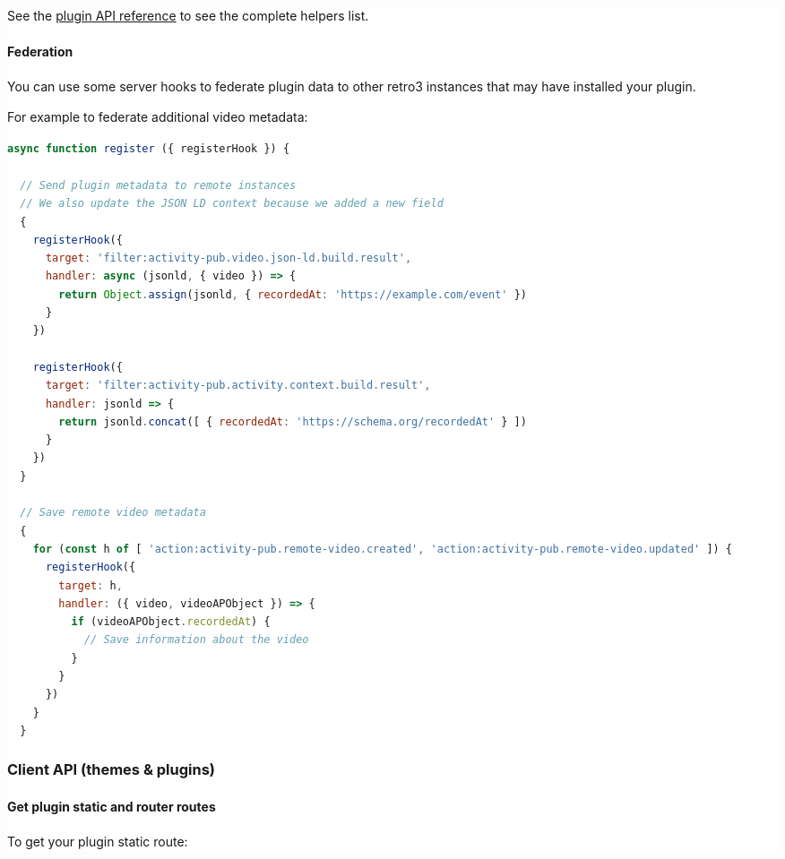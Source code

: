 See the [plugin API reference](https://docs.joinretro3.org/api/plugins) to see the complete helpers list.

#### Federation

You can use some server hooks to federate plugin data to other retro3 instances that may have installed your plugin.

For example to federate additional video metadata:

```js
async function register ({ registerHook }) {

  // Send plugin metadata to remote instances
  // We also update the JSON LD context because we added a new field
  {
    registerHook({
      target: 'filter:activity-pub.video.json-ld.build.result',
      handler: async (jsonld, { video }) => {
        return Object.assign(jsonld, { recordedAt: 'https://example.com/event' })
      }
    })

    registerHook({
      target: 'filter:activity-pub.activity.context.build.result',
      handler: jsonld => {
        return jsonld.concat([ { recordedAt: 'https://schema.org/recordedAt' } ])
      }
    })
  }

  // Save remote video metadata
  {
    for (const h of [ 'action:activity-pub.remote-video.created', 'action:activity-pub.remote-video.updated' ]) {
      registerHook({
        target: h,
        handler: ({ video, videoAPObject }) => {
          if (videoAPObject.recordedAt) {
            // Save information about the video
          }
        }
      })
    }
  }
```


### Client API (themes & plugins)

#### Get plugin static and router routes

To get your plugin static route:
